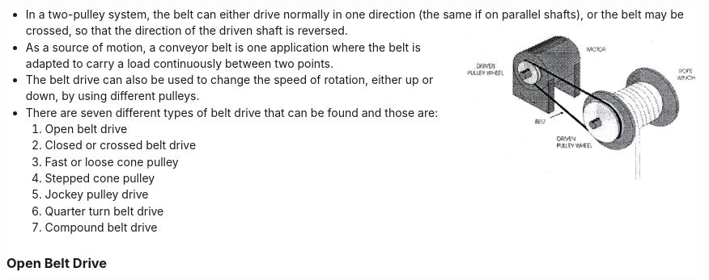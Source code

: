 - In a two-pulley system, the belt can either drive normally in one direction (the same if on parallel shafts), or the belt may be crossed, so that the direction of the driven shaft is reversed. <img align=right src="img/4/belt-drive-2.jpg" width=300>
- As a source of motion, a conveyor belt is one application where the belt is adapted to carry a load continuously between two points.
- The belt drive can also be used to change the speed of rotation, either up or down, by using different pulleys. 
- There are seven different types of belt drive that can be found and those are: 
    1. Open belt drive 
    2. Closed or crossed belt drive 
    3. Fast or loose cone pulley 
    4. Stepped cone pulley 
    5. Jockey pulley drive 
    6. Quarter turn belt drive 
    7. Compound belt drive 

### Open Belt Drive 